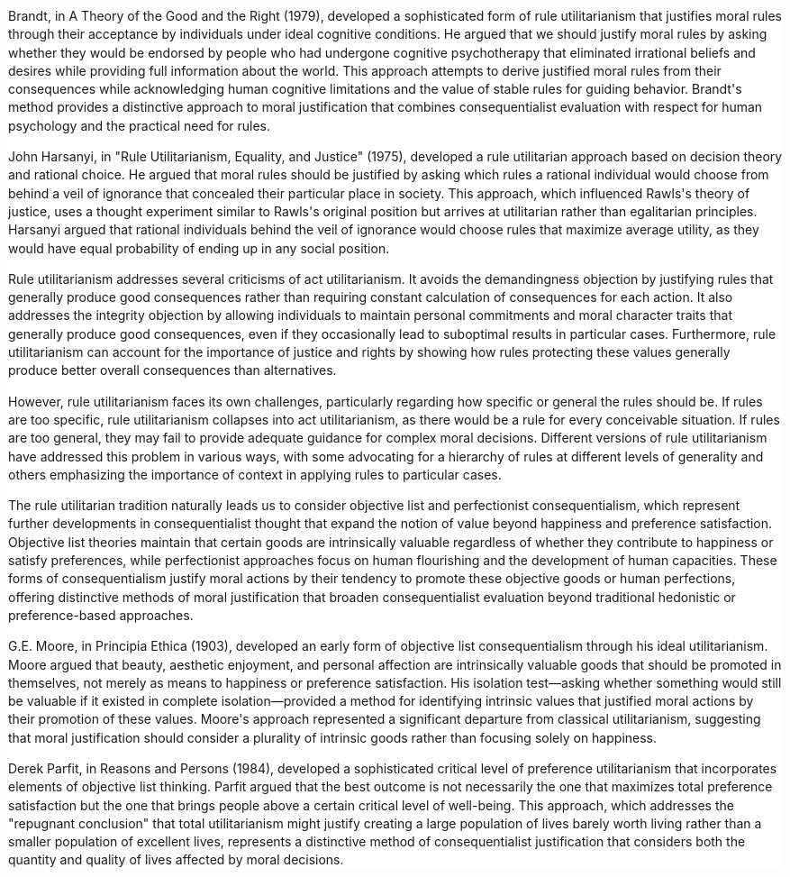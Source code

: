 Brandt, in A Theory of the Good and the Right (1979), developed a sophisticated form of rule utilitarianism that justifies moral rules through their acceptance by individuals under ideal cognitive conditions. He argued that we should justify moral rules by asking whether they would be endorsed by people who had undergone cognitive psychotherapy that eliminated irrational beliefs and desires while providing full information about the world. This approach attempts to derive justified moral rules from their consequences while acknowledging human cognitive limitations and the value of stable rules for guiding behavior. Brandt's method provides a distinctive approach to moral justification that combines consequentialist evaluation with respect for human psychology and the practical need for rules.

John Harsanyi, in "Rule Utilitarianism, Equality, and Justice" (1975), developed a rule utilitarian approach based on decision theory and rational choice. He argued that moral rules should be justified by asking which rules a rational individual would choose from behind a veil of ignorance that concealed their particular place in society. This approach, which influenced Rawls's theory of justice, uses a thought experiment similar to Rawls's original position but arrives at utilitarian rather than egalitarian principles. Harsanyi argued that rational individuals behind the veil of ignorance would choose rules that maximize average utility, as they would have equal probability of ending up in any social position.

Rule utilitarianism addresses several criticisms of act utilitarianism. It avoids the demandingness objection by justifying rules that generally produce good consequences rather than requiring constant calculation of consequences for each action. It also addresses the integrity objection by allowing individuals to maintain personal commitments and moral character traits that generally produce good consequences, even if they occasionally lead to suboptimal results in particular cases. Furthermore, rule utilitarianism can account for the importance of justice and rights by showing how rules protecting these values generally produce better overall consequences than alternatives.

However, rule utilitarianism faces its own challenges, particularly regarding how specific or general the rules should be. If rules are too specific, rule utilitarianism collapses into act utilitarianism, as there would be a rule for every conceivable situation. If rules are too general, they may fail to provide adequate guidance for complex moral decisions. Different versions of rule utilitarianism have addressed this problem in various ways, with some advocating for a hierarchy of rules at different levels of generality and others emphasizing the importance of context in applying rules to particular cases.

The rule utilitarian tradition naturally leads us to consider objective list and perfectionist consequentialism, which represent further developments in consequentialist thought that expand the notion of value beyond happiness and preference satisfaction. Objective list theories maintain that certain goods are intrinsically valuable regardless of whether they contribute to happiness or satisfy preferences, while perfectionist approaches focus on human flourishing and the development of human capacities. These forms of consequentialism justify moral actions by their tendency to promote these objective goods or human perfections, offering distinctive methods of moral justification that broaden consequentialist evaluation beyond traditional hedonistic or preference-based approaches.

G.E. Moore, in Principia Ethica (1903), developed an early form of objective list consequentialism through his ideal utilitarianism. Moore argued that beauty, aesthetic enjoyment, and personal affection are intrinsically valuable goods that should be promoted in themselves, not merely as means to happiness or preference satisfaction. His isolation test—asking whether something would still be valuable if it existed in complete isolation—provided a method for identifying intrinsic values that justified moral actions by their promotion of these values. Moore's approach represented a significant departure from classical utilitarianism, suggesting that moral justification should consider a plurality of intrinsic goods rather than focusing solely on happiness.

Derek Parfit, in Reasons and Persons (1984), developed a sophisticated critical level of preference utilitarianism that incorporates elements of objective list thinking. Parfit argued that the best outcome is not necessarily the one that maximizes total preference satisfaction but the one that brings people above a certain critical level of well-being. This approach, which addresses the "repugnant conclusion" that total utilitarianism might justify creating a large population of lives barely worth living rather than a smaller population of excellent lives, represents a distinctive method of consequentialist justification that considers both the quantity and quality of lives affected by moral decisions.
